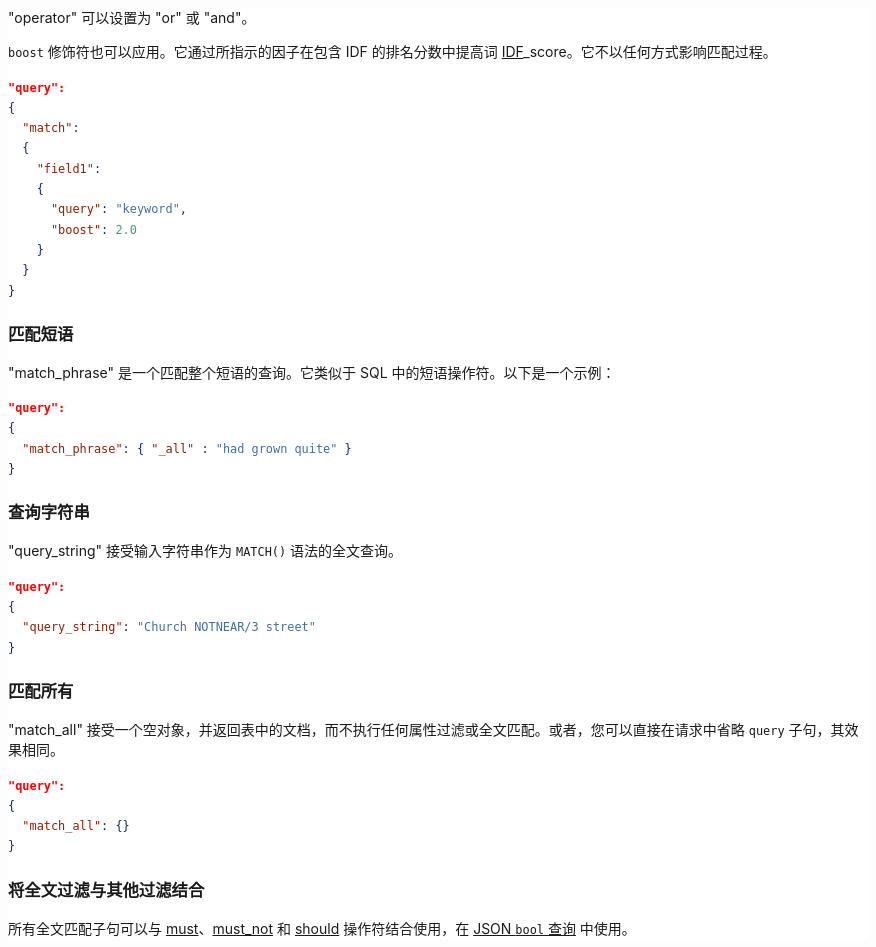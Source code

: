 "operator" 可以设置为 "or" 或 "and"。

`boost` 修饰符也可以应用。它通过所指示的因子在包含 IDF 的排名分数中提高词 [IDF](../../Searching/Options.md#idf)_score。它不以任何方式影响匹配过程。
```json
"query":
{
  "match":
  {
    "field1":
    {
      "query": "keyword",
      "boost": 2.0
    }
  }
}
```

### 匹配短语

"match_phrase" 是一个匹配整个短语的查询。它类似于 SQL 中的短语操作符。以下是一个示例：

```json
"query":
{
  "match_phrase": { "_all" : "had grown quite" }
}
```

### 查询字符串
"query_string" 接受输入字符串作为 `MATCH()` 语法的全文查询。

```json
"query":
{
  "query_string": "Church NOTNEAR/3 street"
}
```

### 匹配所有

"match_all" 接受一个空对象，并返回表中的文档，而不执行任何属性过滤或全文匹配。或者，您可以直接在请求中省略 `query` 子句，其效果相同。

```json
"query":
{
  "match_all": {}
}
```


### 将全文过滤与其他过滤结合

所有全文匹配子句可以与 [must](../../Searching/Filters.md#must)、[must_not](../../Searching/Filters.md#must_not) 和 [should](../../Searching/Filters.md#should) 操作符结合使用，在 [JSON `bool` 查询](../../Searching/Filters.md#bool-query) 中使用。
